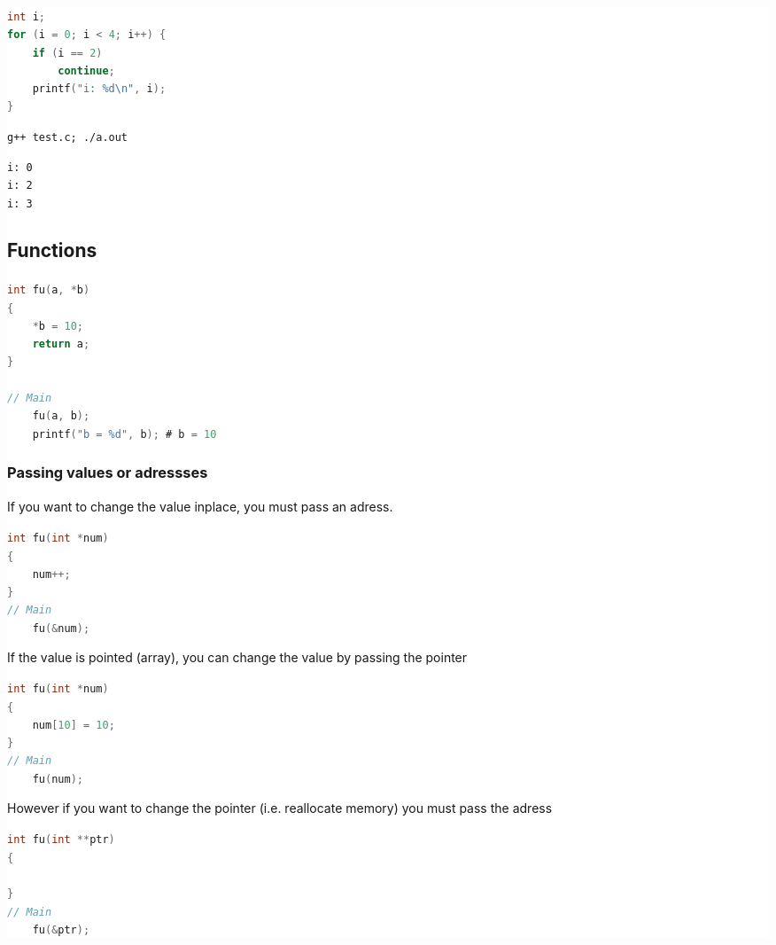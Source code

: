```c
int i;
for (i = 0; i < 4; i++) {
    if (i == 2)
        continue;
    printf("i: %d\n", i);
}
```
`g++ test.c; ./a.out`
```
i: 0
i: 2
i: 3
```

## Functions

```c
int fu(a, *b)
{
    *b = 10;
    return a;
}

// Main
    fu(a, b);
    printf("b = %d", b); # b = 10
```

### Passing values or adressses

If you want to change the value inplace, you must pass an adress.

```c
int fu(int *num)
{
    num++;
}
// Main
    fu(&num);
```
If the value is pointed (array), you can change the value by passing the pointer

```c
int fu(int *num)
{
    num[10] = 10;
}
// Main
    fu(num);
```
However if you want to change the pointer (i.e. reallocate memory) you must pass the adress

```c
int fu(int **ptr)
{

}
// Main
    fu(&ptr);
```
